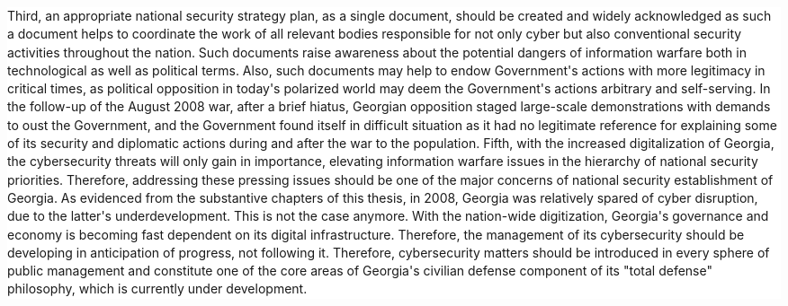 Third, an appropriate national security strategy plan, as a single document, should be created and widely acknowledged as such a document helps to coordinate the work of all relevant bodies responsible for not only cyber but also conventional security activities throughout the nation. Such documents raise awareness about the potential dangers of information warfare both in technological as well as political terms. Also, such documents may help to endow Government's actions with more legitimacy in critical times, as political opposition in today's polarized world may deem the Government's actions arbitrary and self-serving. In the follow-up of the August 2008 war, after a brief hiatus, Georgian opposition staged large-scale demonstrations with demands to oust the Government, and the Government found itself in difficult situation as it had no legitimate reference for explaining some of its security and diplomatic actions during and after the war to the population. Fifth, with the increased digitalization of Georgia, the cybersecurity threats will only gain in importance, elevating information warfare issues in the hierarchy of national security priorities. Therefore, addressing these pressing issues should be one of the major concerns of national security establishment of Georgia. As evidenced from the substantive chapters of this thesis, in 2008, Georgia was relatively spared of cyber disruption, due to the latter's underdevelopment. This is not the case anymore. With the nation-wide digitization, Georgia's governance and economy is becoming fast dependent on its digital infrastructure. Therefore, the management of its cybersecurity should be developing in anticipation of progress, not following it. Therefore, cybersecurity matters should be introduced in every sphere of public management and constitute one of the core areas of Georgia's civilian defense component of its "total defense" philosophy, which is currently under development.
